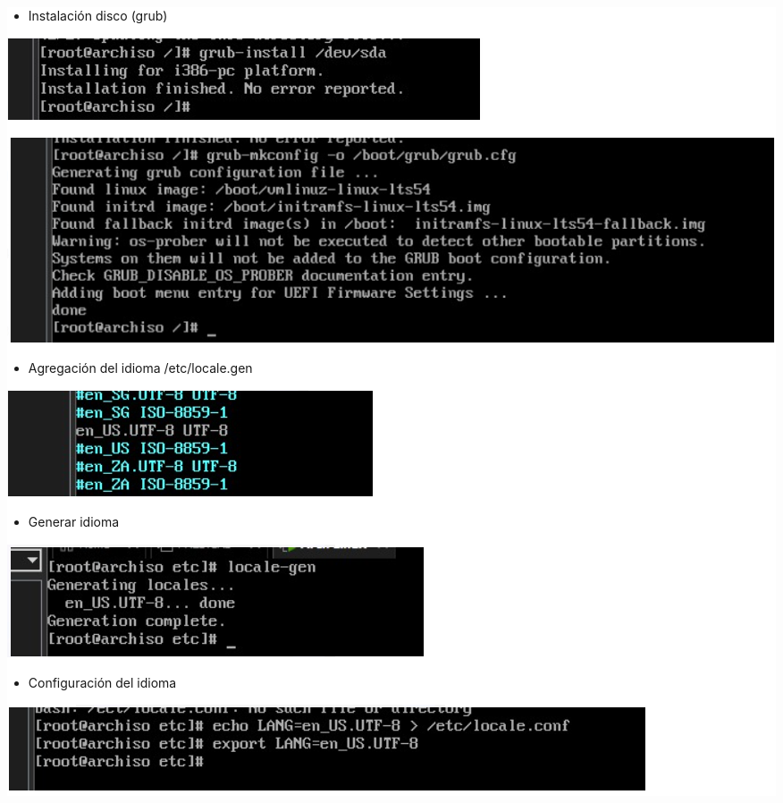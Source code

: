 - Instalación disco (grub)

![Untitled](Img/img20.png)

![Untitled](Img/img21.png)

- Agregación del idioma /etc/locale.gen

![Untitled](Img/img22.png)

- Generar idioma

![Untitled](Img/img23.png)

- Configuración del idioma

![Untitled](Img/img24.png)

